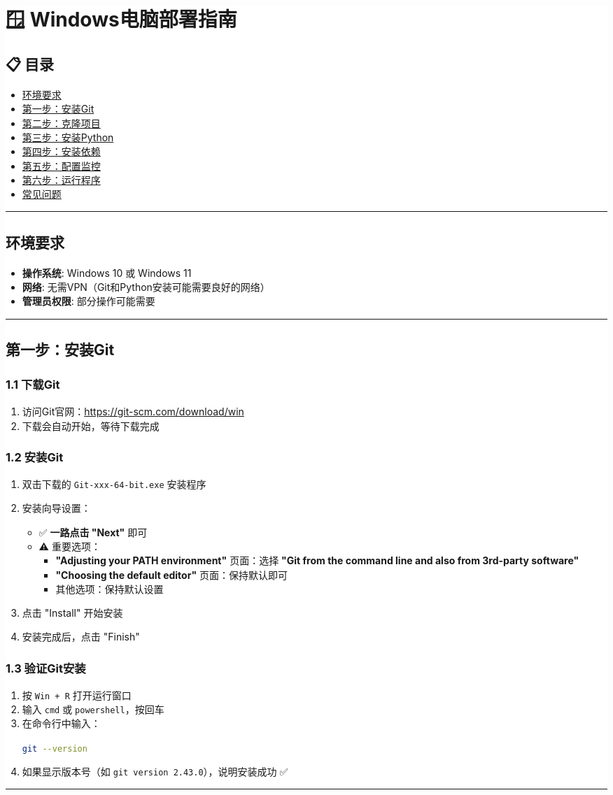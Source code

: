 # 🪟 Windows电脑部署指南

## 📋 目录
- [环境要求](#环境要求)
- [第一步：安装Git](#第一步安装git)
- [第二步：克隆项目](#第二步克隆项目)
- [第三步：安装Python](#第三步安装python)
- [第四步：安装依赖](#第四步安装依赖)
- [第五步：配置监控](#第五步配置监控)
- [第六步：运行程序](#第六步运行程序)
- [常见问题](#常见问题)

---

## 环境要求

- **操作系统**: Windows 10 或 Windows 11
- **网络**: 无需VPN（Git和Python安装可能需要良好的网络）
- **管理员权限**: 部分操作可能需要

---

## 第一步：安装Git

### 1.1 下载Git

1. 访问Git官网：https://git-scm.com/download/win
2. 下载会自动开始，等待下载完成

### 1.2 安装Git

1. 双击下载的 `Git-xxx-64-bit.exe` 安装程序
2. 安装向导设置：
   - ✅ **一路点击 "Next"** 即可
   - ⚠️ 重要选项：
     - **"Adjusting your PATH environment"** 页面：选择 **"Git from the command line and also from 3rd-party software"**
     - **"Choosing the default editor"** 页面：保持默认即可
     - 其他选项：保持默认设置

3. 点击 "Install" 开始安装
4. 安装完成后，点击 "Finish"

### 1.3 验证Git安装

1. 按 `Win + R` 打开运行窗口
2. 输入 `cmd` 或 `powershell`，按回车
3. 在命令行中输入：
   ```bash
   git --version
   ```
4. 如果显示版本号（如 `git version 2.43.0`），说明安装成功 ✅

---